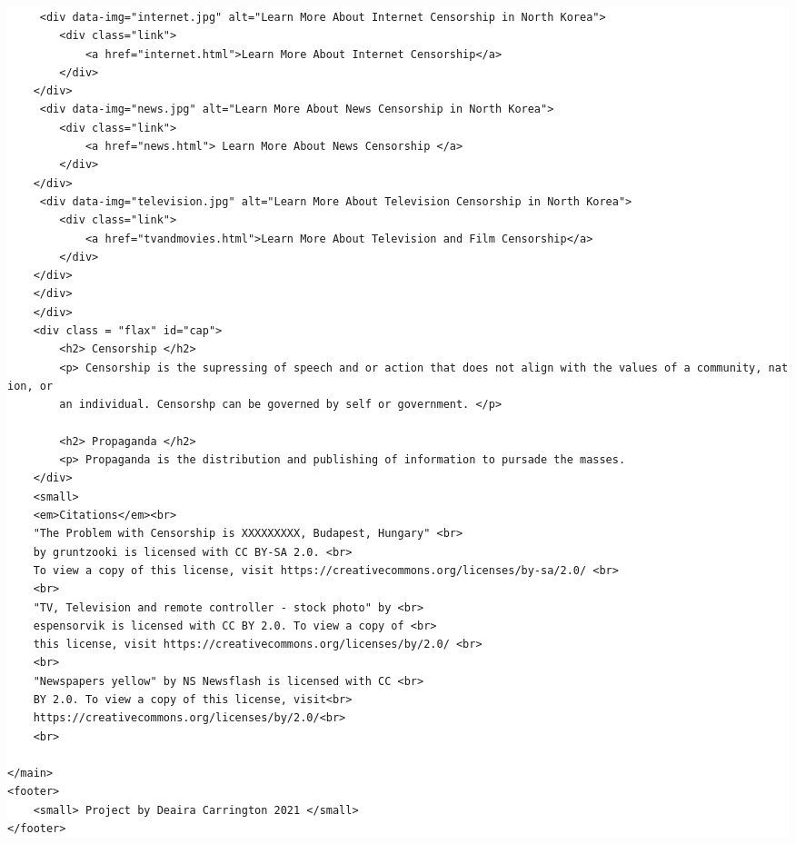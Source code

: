 		 <div data-img="internet.jpg" alt="Learn More About Internet Censorship in North Korea">
			<div class="link">
				<a href="internet.html">Learn More About Internet Censorship</a>
			</div>
		</div>
		 <div data-img="news.jpg" alt="Learn More About News Censorship in North Korea">
			<div class="link">
				<a href="news.html"> Learn More About News Censorship </a>
			</div>
		</div>
		 <div data-img="television.jpg" alt="Learn More About Television Censorship in North Korea">
			<div class="link">
				<a href="tvandmovies.html">Learn More About Television and Film Censorship</a>
			</div>
		</div>
		</div>
		</div>
		<div class = "flax" id="cap">
			<h2> Censorship </h2> 
			<p> Censorship is the supressing of speech and or action that does not align with the values of a community, nation, or 
			an individual. Censorshp can be governed by self or government. </p>

			<h2> Propaganda </h2>
			<p> Propaganda is the distribution and publishing of information to pursade the masses.
		</div>
		<small>
		<em>Citations</em><br>
		"The Problem with Censorship is XXXXXXXXX, Budapest, Hungary" <br>
		by gruntzooki is licensed with CC BY-SA 2.0. <br>
		To view a copy of this license, visit https://creativecommons.org/licenses/by-sa/2.0/ <br>
		<br>
		"TV, Television and remote controller - stock photo" by <br>
 		espensorvik is licensed with CC BY 2.0. To view a copy of <br>
		this license, visit https://creativecommons.org/licenses/by/2.0/ <br>
		<br>
		"Newspapers yellow" by NS Newsflash is licensed with CC <br>
		BY 2.0. To view a copy of this license, visit<br> 
		https://creativecommons.org/licenses/by/2.0/<br>
		<br>

	</main>
	<footer>
		<small> Project by Deaira Carrington 2021 </small>
	</footer>
</body>
</html>
